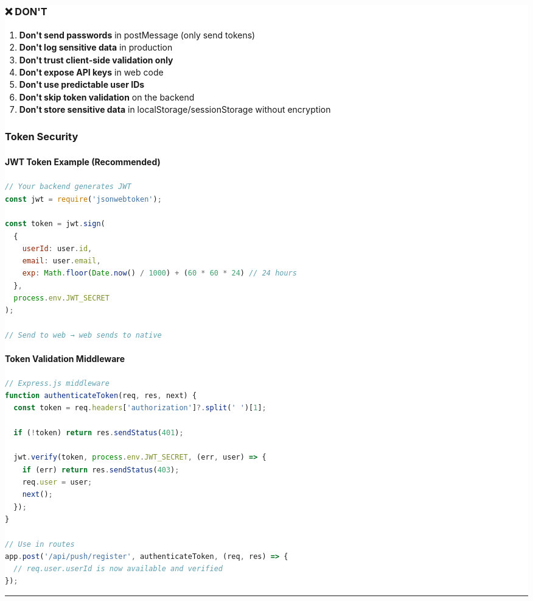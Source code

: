 ### ❌ DON'T

1. **Don't send passwords** in postMessage (only send tokens)
2. **Don't log sensitive data** in production
3. **Don't trust client-side validation only**
4. **Don't expose API keys** in web code
5. **Don't use predictable user IDs**
6. **Don't skip token validation** on the backend
7. **Don't store sensitive data** in localStorage/sessionStorage without encryption

### Token Security

#### JWT Token Example (Recommended)

```javascript
// Your backend generates JWT
const jwt = require('jsonwebtoken');

const token = jwt.sign(
  {
    userId: user.id,
    email: user.email,
    exp: Math.floor(Date.now() / 1000) + (60 * 60 * 24) // 24 hours
  },
  process.env.JWT_SECRET
);

// Send to web → web sends to native
```

#### Token Validation Middleware

```javascript
// Express.js middleware
function authenticateToken(req, res, next) {
  const token = req.headers['authorization']?.split(' ')[1];

  if (!token) return res.sendStatus(401);

  jwt.verify(token, process.env.JWT_SECRET, (err, user) => {
    if (err) return res.sendStatus(403);
    req.user = user;
    next();
  });
}

// Use in routes
app.post('/api/push/register', authenticateToken, (req, res) => {
  // req.user.userId is now available and verified
});
```

---
